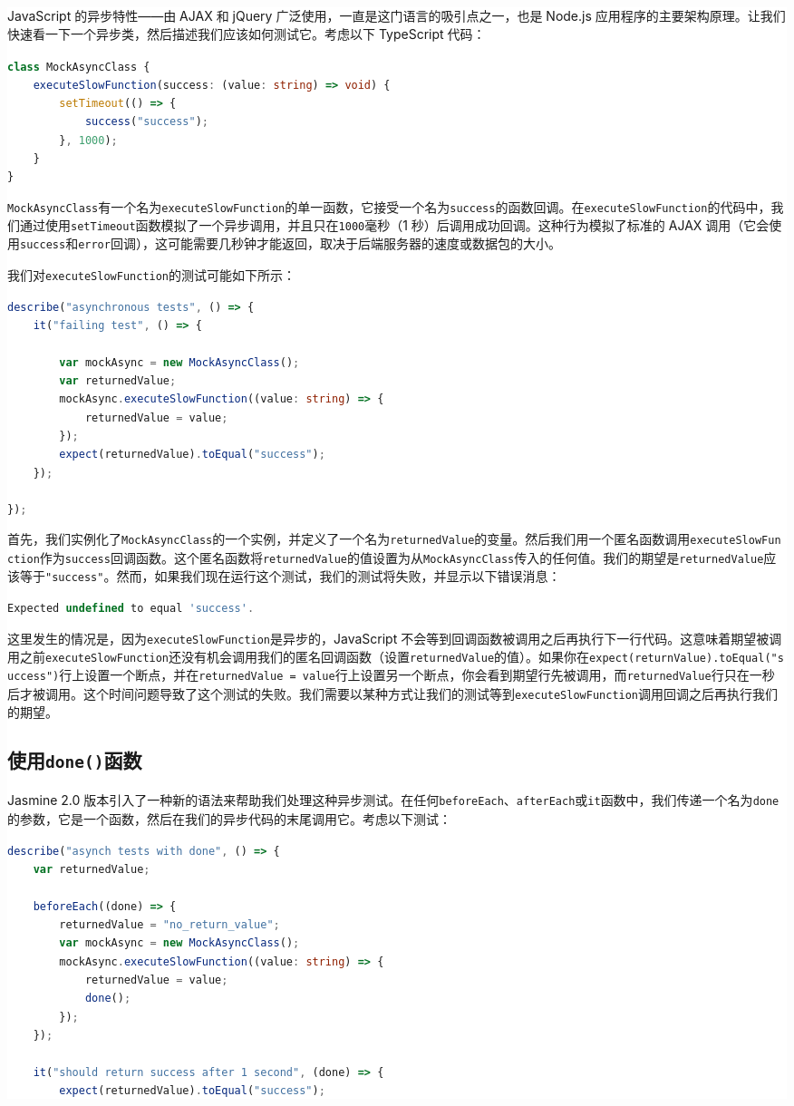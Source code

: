 JavaScript 的异步特性——由 AJAX 和 jQuery 广泛使用，一直是这门语言的吸引点之一，也是 Node.js 应用程序的主要架构原理。让我们快速看一下一个异步类，然后描述我们应该如何测试它。考虑以下 TypeScript 代码：

```ts
class MockAsyncClass {
    executeSlowFunction(success: (value: string) => void) {
        setTimeout(() => {
            success("success");
        }, 1000);
    }
}
```

`MockAsyncClass`有一个名为`executeSlowFunction`的单一函数，它接受一个名为`success`的函数回调。在`executeSlowFunction`的代码中，我们通过使用`setTimeout`函数模拟了一个异步调用，并且只在`1000`毫秒（1 秒）后调用成功回调。这种行为模拟了标准的 AJAX 调用（它会使用`success`和`error`回调），这可能需要几秒钟才能返回，取决于后端服务器的速度或数据包的大小。

我们对`executeSlowFunction`的测试可能如下所示：

```ts
describe("asynchronous tests", () => {
    it("failing test", () => {

        var mockAsync = new MockAsyncClass();
        var returnedValue;
        mockAsync.executeSlowFunction((value: string) => {
            returnedValue = value;
        });
        expect(returnedValue).toEqual("success");
    });

});
```

首先，我们实例化了`MockAsyncClass`的一个实例，并定义了一个名为`returnedValue`的变量。然后我们用一个匿名函数调用`executeSlowFunction`作为`success`回调函数。这个匿名函数将`returnedValue`的值设置为从`MockAsyncClass`传入的任何值。我们的期望是`returnedValue`应该等于`"success"`。然而，如果我们现在运行这个测试，我们的测试将失败，并显示以下错误消息：

```ts
Expected undefined to equal 'success'.

```

这里发生的情况是，因为`executeSlowFunction`是异步的，JavaScript 不会等到回调函数被调用之后再执行下一行代码。这意味着期望被调用之前`executeSlowFunction`还没有机会调用我们的匿名回调函数（设置`returnedValue`的值）。如果你在`expect(returnValue).toEqual("success")`行上设置一个断点，并在`returnedValue = value`行上设置另一个断点，你会看到期望行先被调用，而`returnedValue`行只在一秒后才被调用。这个时间问题导致了这个测试的失败。我们需要以某种方式让我们的测试等到`executeSlowFunction`调用回调之后再执行我们的期望。

## 使用`done()`函数

Jasmine 2.0 版本引入了一种新的语法来帮助我们处理这种异步测试。在任何`beforeEach`、`afterEach`或`it`函数中，我们传递一个名为`done`的参数，它是一个函数，然后在我们的异步代码的末尾调用它。考虑以下测试：

```ts
describe("asynch tests with done", () => {
    var returnedValue;

    beforeEach((done) => {
        returnedValue = "no_return_value";
        var mockAsync = new MockAsyncClass();
        mockAsync.executeSlowFunction((value: string) => {
            returnedValue = value;
            done();
        });
    });

    it("should return success after 1 second", (done) => {
        expect(returnedValue).toEqual("success");
```